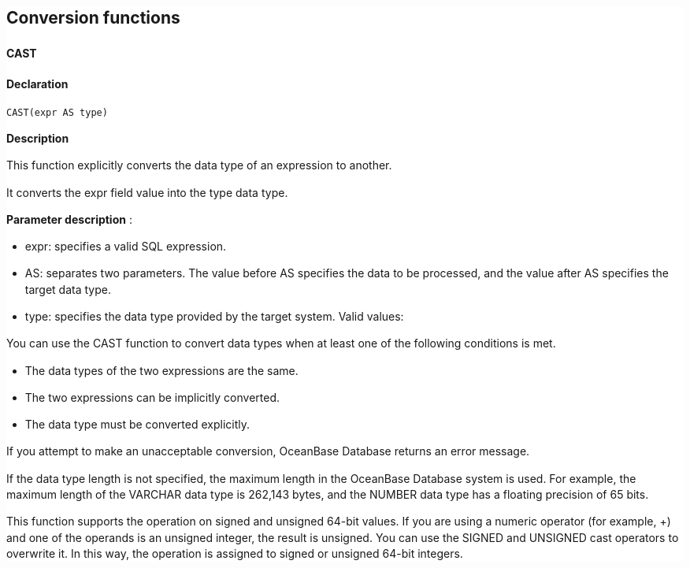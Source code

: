 Conversion functions 
-----------------------------

#### CAST 

**Declaration** 

`CAST(expr AS type)`

**Description** 

This function explicitly converts the data type of an expression to another. 

It converts the expr field value into the type data type. 

**Parameter description** :



* expr: specifies a valid SQL expression.

  

* AS: separates two parameters. The value before AS specifies the data to be processed, and the value after AS specifies the target data type.

  

* type: specifies the data type provided by the target system. Valid values:

  






You can use the CAST function to convert data types when at least one of the following conditions is met.

* The data types of the two expressions are the same.

  






* The two expressions can be implicitly converted.

  






* The data type must be converted explicitly.

  




If you attempt to make an unacceptable conversion, OceanBase Database returns an error message. 

If the data type length is not specified, the maximum length in the OceanBase Database system is used. For example, the maximum length of the VARCHAR data type is 262,143 bytes, and the NUMBER data type has a floating precision of 65 bits. 

This function supports the operation on signed and unsigned 64-bit values. If you are using a numeric operator (for example, +) and one of the operands is an unsigned integer, the result is unsigned. You can use the SIGNED and UNSIGNED cast operators to overwrite it. In this way, the operation is assigned to signed or unsigned 64-bit integers. 
